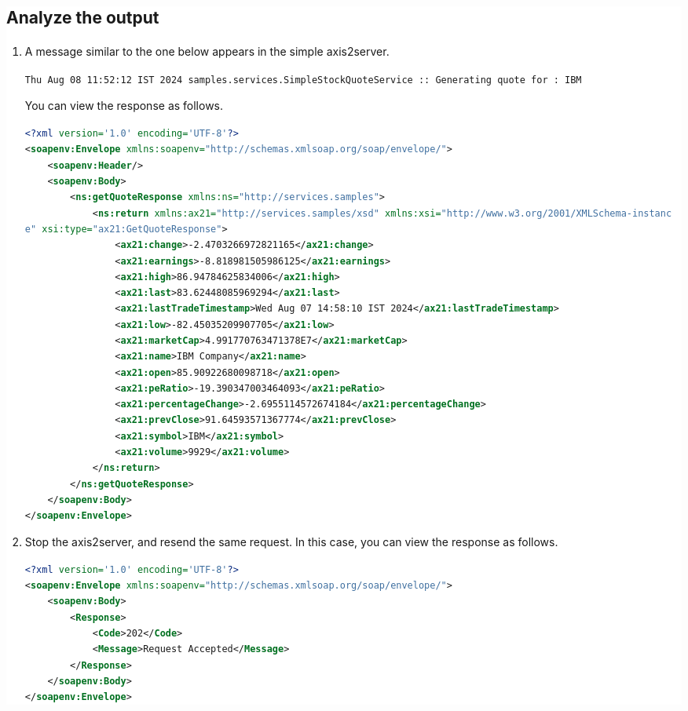 ## Analyze the output

1. A message similar to the one below appears in the simple axis2server.

    ```bash
    Thu Aug 08 11:52:12 IST 2024 samples.services.SimpleStockQuoteService :: Generating quote for : IBM
    ```

    You can view the response as follows. 

    ```xml
    <?xml version='1.0' encoding='UTF-8'?>
    <soapenv:Envelope xmlns:soapenv="http://schemas.xmlsoap.org/soap/envelope/">
        <soapenv:Header/>
        <soapenv:Body>
            <ns:getQuoteResponse xmlns:ns="http://services.samples">
                <ns:return xmlns:ax21="http://services.samples/xsd" xmlns:xsi="http://www.w3.org/2001/XMLSchema-instance" xsi:type="ax21:GetQuoteResponse">
                    <ax21:change>-2.4703266972821165</ax21:change>
                    <ax21:earnings>-8.818981505986125</ax21:earnings>
                    <ax21:high>86.94784625834006</ax21:high>
                    <ax21:last>83.62448085969294</ax21:last>
                    <ax21:lastTradeTimestamp>Wed Aug 07 14:58:10 IST 2024</ax21:lastTradeTimestamp>
                    <ax21:low>-82.45035209907705</ax21:low>
                    <ax21:marketCap>4.991770763471378E7</ax21:marketCap>
                    <ax21:name>IBM Company</ax21:name>
                    <ax21:open>85.90922680098718</ax21:open>
                    <ax21:peRatio>-19.390347003464093</ax21:peRatio>
                    <ax21:percentageChange>-2.6955114572674184</ax21:percentageChange>
                    <ax21:prevClose>91.64593571367774</ax21:prevClose>
                    <ax21:symbol>IBM</ax21:symbol>
                    <ax21:volume>9929</ax21:volume>
                </ns:return>
            </ns:getQuoteResponse>
        </soapenv:Body>
    </soapenv:Envelope>
    ```

2. Stop the axis2server, and resend the same request. In this case, you can view the response as follows. 

    ```xml
    <?xml version='1.0' encoding='UTF-8'?>
    <soapenv:Envelope xmlns:soapenv="http://schemas.xmlsoap.org/soap/envelope/">
        <soapenv:Body>
            <Response>
                <Code>202</Code>
                <Message>Request Accepted</Message>
            </Response>
        </soapenv:Body>
    </soapenv:Envelope>
    ```
